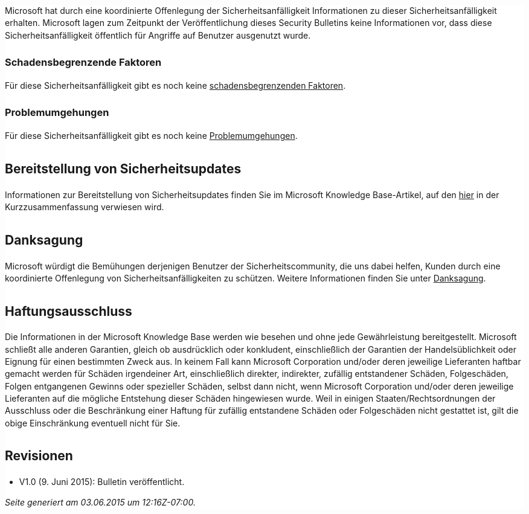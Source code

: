 Microsoft hat durch eine koordinierte Offenlegung der Sicherheitsanfälligkeit Informationen zu dieser Sicherheitsanfälligkeit erhalten. Microsoft lagen zum Zeitpunkt der Veröffentlichung dieses Security Bulletins keine Informationen vor, dass diese Sicherheitsanfälligkeit öffentlich für Angriffe auf Benutzer ausgenutzt wurde.

### Schadensbegrenzende Faktoren

Für diese Sicherheitsanfälligkeit gibt es noch keine [schadensbegrenzenden Faktoren](https://technet.microsoft.com/de-de/library/security/dn848375.aspx).

### Problemumgehungen

Für diese Sicherheitsanfälligkeit gibt es noch keine [Problemumgehungen](https://technet.microsoft.com/de-de/library/security/dn848375.aspx).

Bereitstellung von Sicherheitsupdates
-------------------------------------

<span id="sectionToggle5"></span>
Informationen zur Bereitstellung von Sicherheitsupdates finden Sie im Microsoft Knowledge Base-Artikel, auf den [hier](#kbarticle) in der Kurzzusammenfassung verwiesen wird.

Danksagung
----------

<span id="sectionToggle6"></span>
Microsoft würdigt die Bemühungen derjenigen Benutzer der Sicherheitscommunity, die uns dabei helfen, Kunden durch eine koordinierte Offenlegung von Sicherheitsanfälligkeiten zu schützen. Weitere Informationen finden Sie unter [Danksagung](https://technet.microsoft.com/de-de/library/security/dn903755.aspx). 

Haftungsausschluss
------------------

<span id="sectionToggle7"></span>
Die Informationen in der Microsoft Knowledge Base werden wie besehen und ohne jede Gewährleistung bereitgestellt. Microsoft schließt alle anderen Garantien, gleich ob ausdrücklich oder konkludent, einschließlich der Garantien der Handelsüblichkeit oder Eignung für einen bestimmten Zweck aus. In keinem Fall kann Microsoft Corporation und/oder deren jeweilige Lieferanten haftbar gemacht werden für Schäden irgendeiner Art, einschließlich direkter, indirekter, zufällig entstandener Schäden, Folgeschäden, Folgen entgangenen Gewinns oder spezieller Schäden, selbst dann nicht, wenn Microsoft Corporation und/oder deren jeweilige Lieferanten auf die mögliche Entstehung dieser Schäden hingewiesen wurde. Weil in einigen Staaten/Rechtsordnungen der Ausschluss oder die Beschränkung einer Haftung für zufällig entstandene Schäden oder Folgeschäden nicht gestattet ist, gilt die obige Einschränkung eventuell nicht für Sie.

Revisionen
----------

<span id="sectionToggle8"></span>
-   V1.0 (9. Juni 2015): Bulletin veröffentlicht.

*Seite generiert am 03.06.2015 um 12:16Z-07:00.*
